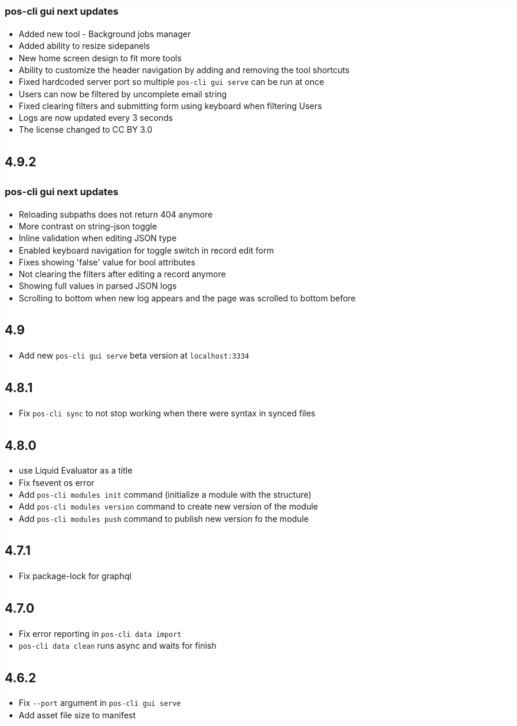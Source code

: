 ### pos-cli gui next updates
* Added new tool - Background jobs manager
* Added ability to resize sidepanels
* New home screen design to fit more tools
* Ability to customize the header navigation by adding and removing the tool shortcuts
* Fixed hardcoded server port so multiple `pos-cli gui serve` can be run at once
* Users can now be filtered by uncomplete email string
* Fixed clearing filters and submitting form using keyboard when filtering Users
* Logs are now updated every 3 seconds
* The license changed to CC BY 3.0

## 4.9.2

### pos-cli gui next updates
* Reloading subpaths does not return 404 anymore
* More contrast on string-json toggle
* Inline validation when editing JSON type
* Enabled keyboard navigation for toggle switch in record edit form
* Fixes showing 'false' value for bool attributes
* Not clearing the filters after editing a record anymore
* Showing full values in parsed JSON logs
* Scrolling to bottom when new log appears and the page was scrolled to bottom before

## 4.9
* Add new `pos-cli gui serve` beta version at `localhost:3334`

## 4.8.1
* Fix `pos-cli sync` to not stop working when there were syntax in synced files

## 4.8.0
* use Liquid Evaluator as a title
* Fix fsevent os error
* Add `pos-cli modules init` command (initialize a module with the structure)
* Add `pos-cli modules version` command to create new version of the module
* Add `pos-cli modules push` command to publish new version fo the module

## 4.7.1
* Fix package-lock for graphql

## 4.7.0
* Fix error reporting in `pos-cli data import`
* `pos-cli data clean` runs async and waits for finish 

## 4.6.2
* Fix `--port` argument in `pos-cli gui serve`
* Add asset file size to manifest
